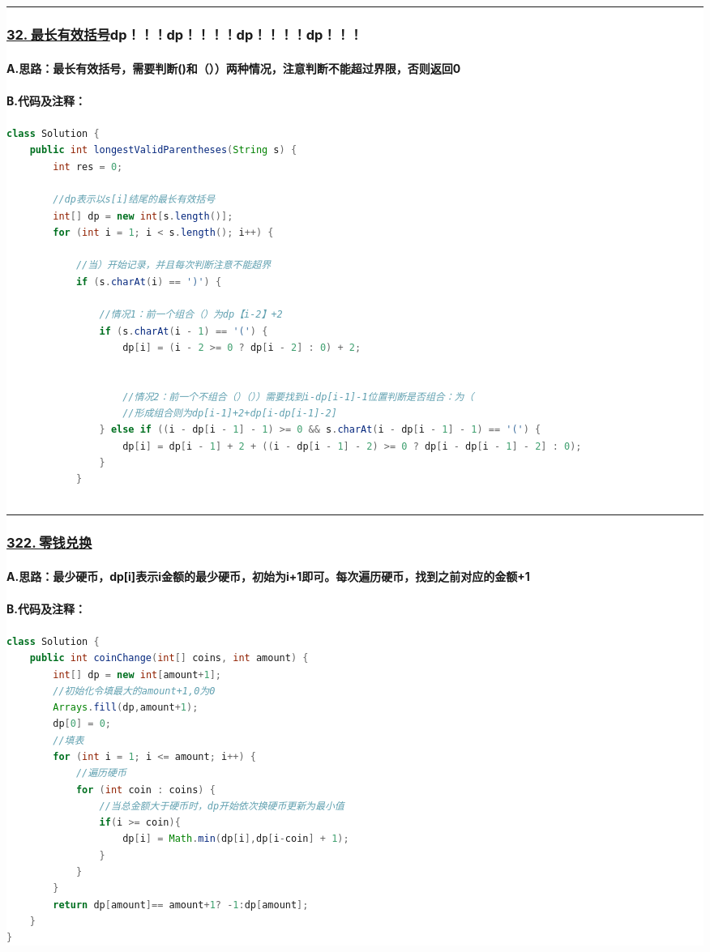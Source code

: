 ------

### [32. 最长有效括号](https://leetcode-cn.com/problems/longest-valid-parentheses/)dp！！！dp！！！！dp！！！！dp！！！

#### A.思路：最长有效括号，需要判断()和（））两种情况，注意判断不能超过界限，否则返回0

#### B.代码及注释：

```java
class Solution {
    public int longestValidParentheses(String s) {
        int res = 0;
      
        //dp表示以s[i]结尾的最长有效括号
        int[] dp = new int[s.length()];
        for (int i = 1; i < s.length(); i++) {
          
            //当）开始记录，并且每次判断注意不能超界
            if (s.charAt(i) == ')') {
              
                //情况1：前一个组合（）为dp【i-2】+2
                if (s.charAt(i - 1) == '(') {
                    dp[i] = (i - 2 >= 0 ? dp[i - 2] : 0) + 2;
                  
                  
                    //情况2：前一个不组合（）（））需要找到i-dp[i-1]-1位置判断是否组合：为（
                    //形成组合则为dp[i-1]+2+dp[i-dp[i-1]-2]
                } else if ((i - dp[i - 1] - 1) >= 0 && s.charAt(i - dp[i - 1] - 1) == '(') {
                    dp[i] = dp[i - 1] + 2 + ((i - dp[i - 1] - 2) >= 0 ? dp[i - dp[i - 1] - 2] : 0);
                }
            }
          
```

------

### [322. 零钱兑换](https://leetcode-cn.com/problems/coin-change/)

#### A.思路：最少硬币，dp[i]表示i金额的最少硬币，初始为i+1即可。每次遍历硬币，找到之前对应的金额+1

#### B.代码及注释：

```java
class Solution {
    public int coinChange(int[] coins, int amount) {
        int[] dp = new int[amount+1];
        //初始化令填最大的amount+1,0为0
        Arrays.fill(dp,amount+1);
        dp[0] = 0;
        //填表
        for (int i = 1; i <= amount; i++) {
            //遍历硬币
            for (int coin : coins) {
                //当总金额大于硬币时，dp开始依次换硬币更新为最小值
                if(i >= coin){
                    dp[i] = Math.min(dp[i],dp[i-coin] + 1);
                }
            }
        }
        return dp[amount]== amount+1? -1:dp[amount];
    }
}
```
